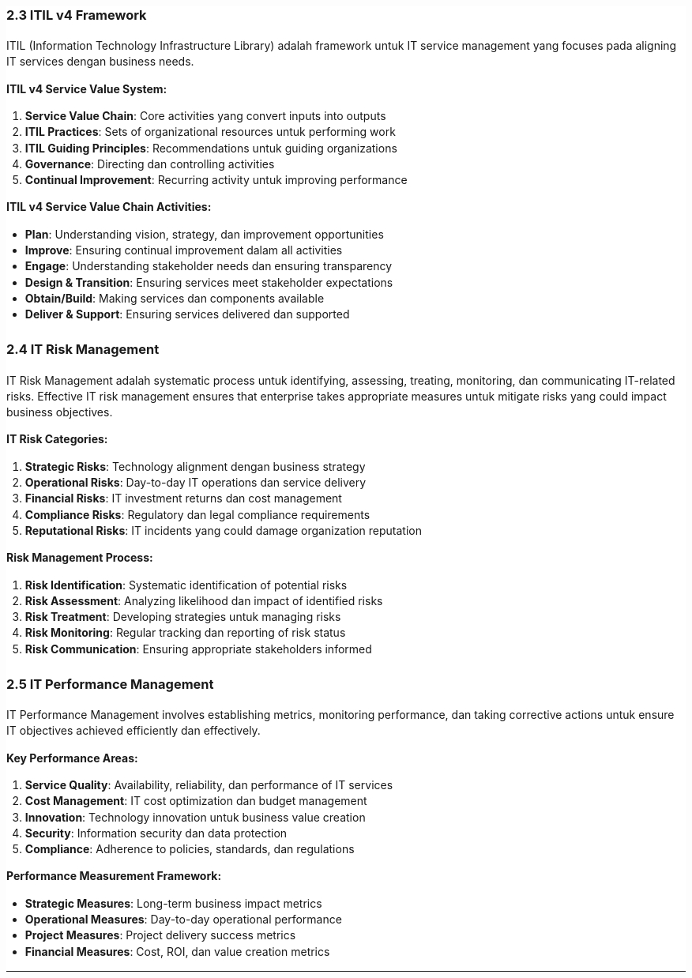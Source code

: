 ### 2.3 ITIL v4 Framework

ITIL (Information Technology Infrastructure Library) adalah framework untuk IT service management yang focuses pada aligning IT services dengan business needs.

**ITIL v4 Service Value System:**
1. **Service Value Chain**: Core activities yang convert inputs into outputs
2. **ITIL Practices**: Sets of organizational resources untuk performing work
3. **ITIL Guiding Principles**: Recommendations untuk guiding organizations
4. **Governance**: Directing dan controlling activities
5. **Continual Improvement**: Recurring activity untuk improving performance

**ITIL v4 Service Value Chain Activities:**
- **Plan**: Understanding vision, strategy, dan improvement opportunities
- **Improve**: Ensuring continual improvement dalam all activities
- **Engage**: Understanding stakeholder needs dan ensuring transparency
- **Design & Transition**: Ensuring services meet stakeholder expectations
- **Obtain/Build**: Making services dan components available
- **Deliver & Support**: Ensuring services delivered dan supported

### 2.4 IT Risk Management

IT Risk Management adalah systematic process untuk identifying, assessing, treating, monitoring, dan communicating IT-related risks. Effective IT risk management ensures that enterprise takes appropriate measures untuk mitigate risks yang could impact business objectives.

**IT Risk Categories:**
1. **Strategic Risks**: Technology alignment dengan business strategy
2. **Operational Risks**: Day-to-day IT operations dan service delivery
3. **Financial Risks**: IT investment returns dan cost management
4. **Compliance Risks**: Regulatory dan legal compliance requirements
5. **Reputational Risks**: IT incidents yang could damage organization reputation

**Risk Management Process:**
1. **Risk Identification**: Systematic identification of potential risks
2. **Risk Assessment**: Analyzing likelihood dan impact of identified risks
3. **Risk Treatment**: Developing strategies untuk managing risks
4. **Risk Monitoring**: Regular tracking dan reporting of risk status
5. **Risk Communication**: Ensuring appropriate stakeholders informed

### 2.5 IT Performance Management

IT Performance Management involves establishing metrics, monitoring performance, dan taking corrective actions untuk ensure IT objectives achieved efficiently dan effectively.

**Key Performance Areas:**
1. **Service Quality**: Availability, reliability, dan performance of IT services
2. **Cost Management**: IT cost optimization dan budget management
3. **Innovation**: Technology innovation untuk business value creation
4. **Security**: Information security dan data protection
5. **Compliance**: Adherence to policies, standards, dan regulations

**Performance Measurement Framework:**
- **Strategic Measures**: Long-term business impact metrics
- **Operational Measures**: Day-to-day operational performance
- **Project Measures**: Project delivery success metrics
- **Financial Measures**: Cost, ROI, dan value creation metrics

---